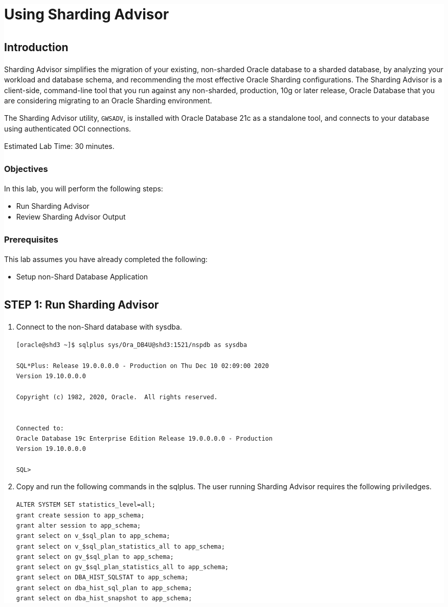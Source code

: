 # Using Sharding Advisor

## Introduction

Sharding Advisor simplifies the migration of your existing, non-sharded Oracle database to a sharded database, by analyzing your workload and database schema, and recommending the most effective Oracle Sharding configurations. The Sharding Advisor is a client-side, command-line tool that you run against any non-sharded, production, 10g or later release, Oracle Database that you are considering migrating to an Oracle Sharding environment.

The Sharding Advisor utility, `GWSADV`, is installed with Oracle Database 21c as a standalone tool, and connects to your database using authenticated OCI connections.

Estimated Lab Time: 30 minutes.

### Objectives

In this lab, you will perform the following steps:

- Run Sharding Advisor
- Review Sharding Advisor Output

### Prerequisites

This lab assumes you have already completed the following:

- Setup non-Shard Database Application

## **STEP 1:** Run Sharding Advisor

1. Connect to the non-Shard database with sysdba.

   ```
   [oracle@shd3 ~]$ sqlplus sys/Ora_DB4U@shd3:1521/nspdb as sysdba
   
   SQL*Plus: Release 19.0.0.0.0 - Production on Thu Dec 10 02:09:00 2020
   Version 19.10.0.0.0
   
   Copyright (c) 1982, 2020, Oracle.  All rights reserved.
   
   
   Connected to:
   Oracle Database 19c Enterprise Edition Release 19.0.0.0.0 - Production
   Version 19.10.0.0.0
   
   SQL> 
   ```

2. Copy and run the following commands in the sqlplus. The user running Sharding Advisor requires the following priviledges.

   ```
   ALTER SYSTEM SET statistics_level=all;
   grant create session to app_schema;
   grant alter session to app_schema;
   grant select on v_$sql_plan to app_schema;
   grant select on v_$sql_plan_statistics_all to app_schema;
   grant select on gv_$sql_plan to app_schema;
   grant select on gv_$sql_plan_statistics_all to app_schema;
   grant select on DBA_HIST_SQLSTAT to app_schema;
   grant select on dba_hist_sql_plan to app_schema;
   grant select on dba_hist_snapshot to app_schema;
   ```
